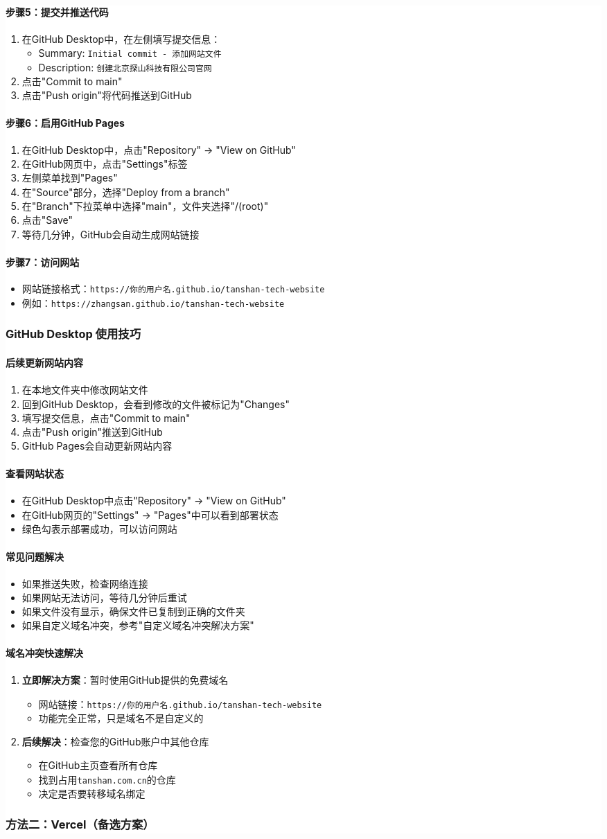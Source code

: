 #### 步骤5：提交并推送代码
1. 在GitHub Desktop中，在左侧填写提交信息：
   - Summary: `Initial commit - 添加网站文件`
   - Description: `创建北京探山科技有限公司官网`
2. 点击"Commit to main"
3. 点击"Push origin"将代码推送到GitHub

#### 步骤6：启用GitHub Pages
1. 在GitHub Desktop中，点击"Repository" → "View on GitHub"
2. 在GitHub网页中，点击"Settings"标签
3. 左侧菜单找到"Pages"
4. 在"Source"部分，选择"Deploy from a branch"
5. 在"Branch"下拉菜单中选择"main"，文件夹选择"/(root)"
6. 点击"Save"
7. 等待几分钟，GitHub会自动生成网站链接

#### 步骤7：访问网站
- 网站链接格式：`https://你的用户名.github.io/tanshan-tech-website`
- 例如：`https://zhangsan.github.io/tanshan-tech-website`

### GitHub Desktop 使用技巧

#### 后续更新网站内容
1. 在本地文件夹中修改网站文件
2. 回到GitHub Desktop，会看到修改的文件被标记为"Changes"
3. 填写提交信息，点击"Commit to main"
4. 点击"Push origin"推送到GitHub
5. GitHub Pages会自动更新网站内容

#### 查看网站状态
- 在GitHub Desktop中点击"Repository" → "View on GitHub"
- 在GitHub网页的"Settings" → "Pages"中可以看到部署状态
- 绿色勾表示部署成功，可以访问网站

#### 常见问题解决
- 如果推送失败，检查网络连接
- 如果网站无法访问，等待几分钟后重试
- 如果文件没有显示，确保文件已复制到正确的文件夹
- 如果自定义域名冲突，参考"自定义域名冲突解决方案"

#### 域名冲突快速解决
1. **立即解决方案**：暂时使用GitHub提供的免费域名
   - 网站链接：`https://你的用户名.github.io/tanshan-tech-website`
   - 功能完全正常，只是域名不是自定义的

2. **后续解决**：检查您的GitHub账户中其他仓库
   - 在GitHub主页查看所有仓库
   - 找到占用`tanshan.com.cn`的仓库
   - 决定是否要转移域名绑定

### 方法二：Vercel（备选方案）
